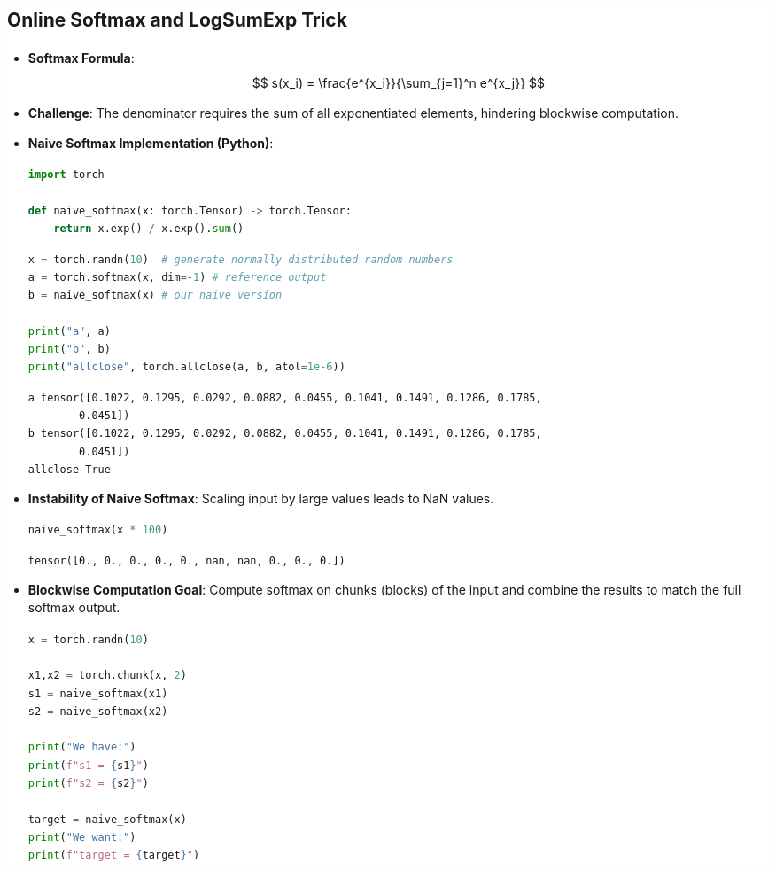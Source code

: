 



## Online Softmax and LogSumExp Trick

- **Softmax Formula**:  
  $$
  s(x_i) = \frac{e^{x_i}}{\sum_{j=1}^n e^{x_j}}
  $$

- **Challenge**:  The denominator requires the sum of all exponentiated elements, hindering blockwise computation.

- **Naive Softmax Implementation (Python)**:

  ```python
  import torch
  
  def naive_softmax(x: torch.Tensor) -> torch.Tensor:
      return x.exp() / x.exp().sum()
  ```

  ```python
  x = torch.randn(10)  # generate normally distributed random numbers
  a = torch.softmax(x, dim=-1) # reference output
  b = naive_softmax(x) # our naive version
  
  print("a", a)
  print("b", b)
  print("allclose", torch.allclose(a, b, atol=1e-6))
  ```

  ```text
  a tensor([0.1022, 0.1295, 0.0292, 0.0882, 0.0455, 0.1041, 0.1491, 0.1286, 0.1785,
          0.0451])
  b tensor([0.1022, 0.1295, 0.0292, 0.0882, 0.0455, 0.1041, 0.1491, 0.1286, 0.1785,
          0.0451])
  allclose True
  ```

- **Instability of Naive Softmax**: Scaling input by large values leads to NaN values.

  ```python
  naive_softmax(x * 100)
  ```

  ```text
  tensor([0., 0., 0., 0., 0., nan, nan, 0., 0., 0.])
  ```

- **Blockwise Computation Goal**: Compute softmax on chunks (blocks) of the input and combine the results to match the full softmax output.

  ```python
  x = torch.randn(10)
  
  x1,x2 = torch.chunk(x, 2)
  s1 = naive_softmax(x1)
  s2 = naive_softmax(x2)
  
  print("We have:")
  print(f"s1 = {s1}")
  print(f"s2 = {s2}")
  
  target = naive_softmax(x)
  print("We want:")
  print(f"target = {target}")
  ```
